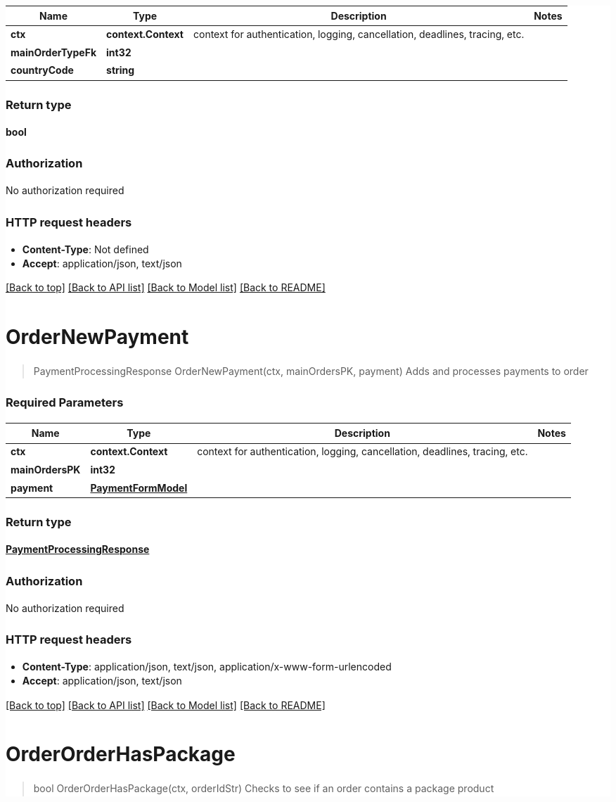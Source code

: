 Name | Type | Description  | Notes
------------- | ------------- | ------------- | -------------
 **ctx** | **context.Context** | context for authentication, logging, cancellation, deadlines, tracing, etc.
  **mainOrderTypeFk** | **int32**|  | 
  **countryCode** | **string**|  | 

### Return type

**bool**

### Authorization

No authorization required

### HTTP request headers

 - **Content-Type**: Not defined
 - **Accept**: application/json, text/json

[[Back to top]](#) [[Back to API list]](../README.md#documentation-for-api-endpoints) [[Back to Model list]](../README.md#documentation-for-models) [[Back to README]](../README.md)

# **OrderNewPayment**
> PaymentProcessingResponse OrderNewPayment(ctx, mainOrdersPK, payment)
Adds and processes payments to order

### Required Parameters

Name | Type | Description  | Notes
------------- | ------------- | ------------- | -------------
 **ctx** | **context.Context** | context for authentication, logging, cancellation, deadlines, tracing, etc.
  **mainOrdersPK** | **int32**|  | 
  **payment** | [**PaymentFormModel**](PaymentFormModel.md)|  | 

### Return type

[**PaymentProcessingResponse**](PaymentProcessingResponse.md)

### Authorization

No authorization required

### HTTP request headers

 - **Content-Type**: application/json, text/json, application/x-www-form-urlencoded
 - **Accept**: application/json, text/json

[[Back to top]](#) [[Back to API list]](../README.md#documentation-for-api-endpoints) [[Back to Model list]](../README.md#documentation-for-models) [[Back to README]](../README.md)

# **OrderOrderHasPackage**
> bool OrderOrderHasPackage(ctx, orderIdStr)
Checks to see if an order contains a package product
